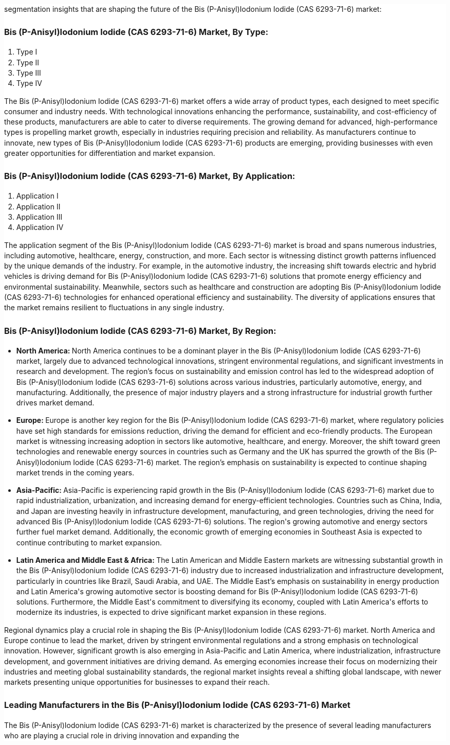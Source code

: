 segmentation insights that are shaping the future of the Bis (P-Anisyl)Iodonium Iodide (CAS 6293-71-6) market:</p><h3><strong>Bis (P-Anisyl)Iodonium Iodide (CAS 6293-71-6) Market, By Type:<br /></strong></h3><ol><li>Type I<li> Type II<li> Type III<li> Type IV</li></ol><p>The Bis (P-Anisyl)Iodonium Iodide (CAS 6293-71-6) market offers a wide array of product types, each designed to meet specific consumer and industry needs. With technological innovations enhancing the performance, sustainability, and cost-efficiency of these products, manufacturers are able to cater to diverse requirements. The growing demand for advanced, high-performance types is propelling market growth, especially in industries requiring precision and reliability. As manufacturers continue to innovate, new types of Bis (P-Anisyl)Iodonium Iodide (CAS 6293-71-6) products are emerging, providing businesses with even greater opportunities for differentiation and market expansion.</p><h3>Bis (P-Anisyl)Iodonium Iodide (CAS 6293-71-6) Market,&nbsp;By Application:</h3><ol><li>Application I<li> Application II<li> Application III<li> Application IV</li></ol><p>The application segment of the Bis (P-Anisyl)Iodonium Iodide (CAS 6293-71-6) market is broad and spans numerous industries, including automotive, healthcare, energy, construction, and more. Each sector is witnessing distinct growth patterns influenced by the unique demands of the industry. For example, in the automotive industry, the increasing shift towards electric and hybrid vehicles is driving demand for Bis (P-Anisyl)Iodonium Iodide (CAS 6293-71-6) solutions that promote energy efficiency and environmental sustainability. Meanwhile, sectors such as healthcare and construction are adopting Bis (P-Anisyl)Iodonium Iodide (CAS 6293-71-6) technologies for enhanced operational efficiency and sustainability. The diversity of applications ensures that the market remains resilient to fluctuations in any single industry.</p><h3>Bis (P-Anisyl)Iodonium Iodide (CAS 6293-71-6) Market, By Region:</h3><ul><li><p><strong>North America:&nbsp;</strong>North America continues to be a dominant player in the Bis (P-Anisyl)Iodonium Iodide (CAS 6293-71-6) market, largely due to advanced technological innovations, stringent environmental regulations, and significant investments in research and development. The region&rsquo;s focus on sustainability and emission control has led to the widespread adoption of Bis (P-Anisyl)Iodonium Iodide (CAS 6293-71-6) solutions across various industries, particularly automotive, energy, and manufacturing. Additionally, the presence of major industry players and a strong infrastructure for industrial growth further drives market demand.</p></li><li><p><strong><strong>Europe:&nbsp;</strong></strong>Europe is another key region for the Bis (P-Anisyl)Iodonium Iodide (CAS 6293-71-6) market, where regulatory policies have set high standards for emissions reduction, driving the demand for efficient and eco-friendly products. The European market is witnessing increasing adoption in sectors like automotive, healthcare, and energy. Moreover, the shift toward green technologies and renewable energy sources in countries such as Germany and the UK has spurred the growth of the Bis (P-Anisyl)Iodonium Iodide (CAS 6293-71-6) market. The region&rsquo;s emphasis on sustainability is expected to continue shaping market trends in the coming years.</p></li><li><p><strong><strong>Asia-Pacific:&nbsp;</strong></strong>Asia-Pacific is experiencing rapid growth in the Bis (P-Anisyl)Iodonium Iodide (CAS 6293-71-6) market due to rapid industrialization, urbanization, and increasing demand for energy-efficient technologies. Countries such as China, India, and Japan are investing heavily in infrastructure development, manufacturing, and green technologies, driving the need for advanced Bis (P-Anisyl)Iodonium Iodide (CAS 6293-71-6) solutions. The region's growing automotive and energy sectors further fuel market demand. Additionally, the economic growth of emerging economies in Southeast Asia is expected to continue contributing to market expansion.</p></li><li><p><strong><strong>Latin America and Middle East &amp; Africa:&nbsp;</strong></strong>The Latin American and Middle Eastern markets are witnessing substantial growth in the Bis (P-Anisyl)Iodonium Iodide (CAS 6293-71-6) industry due to increased industrialization and infrastructure development, particularly in countries like Brazil, Saudi Arabia, and UAE. The Middle East&rsquo;s emphasis on sustainability in energy production and Latin America's growing automotive sector is boosting demand for Bis (P-Anisyl)Iodonium Iodide (CAS 6293-71-6) solutions. Furthermore, the Middle East's commitment to diversifying its economy, coupled with Latin America's efforts to modernize its industries, is expected to drive significant market expansion in these regions.</p></li></ul><p>Regional dynamics play a crucial role in shaping the Bis (P-Anisyl)Iodonium Iodide (CAS 6293-71-6) market. North America and Europe continue to lead the market, driven by stringent environmental regulations and a strong emphasis on technological innovation. However, significant growth is also emerging in Asia-Pacific and Latin America, where industrialization, infrastructure development, and government initiatives are driving demand. As emerging economies increase their focus on modernizing their industries and meeting global sustainability standards, the regional market insights reveal a shifting global landscape, with newer markets presenting unique opportunities for businesses to expand their reach.</p><h3><strong>Leading Manufacturers in the Bis (P-Anisyl)Iodonium Iodide (CAS 6293-71-6) Market</strong></h3><p>The Bis (P-Anisyl)Iodonium Iodide (CAS 6293-71-6) market is characterized by the presence of several leading manufacturers who are playing a crucial role in driving innovation and expanding the